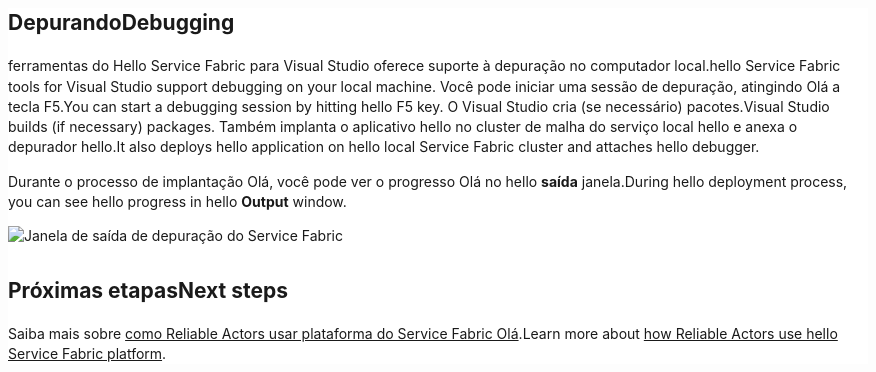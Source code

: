## <a name="debugging"></a><span data-ttu-id="30645-162">Depurando</span><span class="sxs-lookup"><span data-stu-id="30645-162">Debugging</span></span>
<span data-ttu-id="30645-163">ferramentas do Hello Service Fabric para Visual Studio oferece suporte à depuração no computador local.</span><span class="sxs-lookup"><span data-stu-id="30645-163">hello Service Fabric tools for Visual Studio support debugging on your local machine.</span></span> <span data-ttu-id="30645-164">Você pode iniciar uma sessão de depuração, atingindo Olá a tecla F5.</span><span class="sxs-lookup"><span data-stu-id="30645-164">You can start a debugging session by hitting hello F5 key.</span></span> <span data-ttu-id="30645-165">O Visual Studio cria (se necessário) pacotes.</span><span class="sxs-lookup"><span data-stu-id="30645-165">Visual Studio builds (if necessary) packages.</span></span> <span data-ttu-id="30645-166">Também implanta o aplicativo hello no cluster de malha do serviço local hello e anexa o depurador hello.</span><span class="sxs-lookup"><span data-stu-id="30645-166">It also deploys hello application on hello local Service Fabric cluster and attaches hello debugger.</span></span>

<span data-ttu-id="30645-167">Durante o processo de implantação Olá, você pode ver o progresso Olá no hello **saída** janela.</span><span class="sxs-lookup"><span data-stu-id="30645-167">During hello deployment process, you can see hello progress in hello **Output** window.</span></span>

![Janela de saída de depuração do Service Fabric][3]

## <a name="next-steps"></a><span data-ttu-id="30645-169">Próximas etapas</span><span class="sxs-lookup"><span data-stu-id="30645-169">Next steps</span></span>
<span data-ttu-id="30645-170">Saiba mais sobre [como Reliable Actors usar plataforma do Service Fabric Olá](service-fabric-reliable-actors-platform.md).</span><span class="sxs-lookup"><span data-stu-id="30645-170">Learn more about [how Reliable Actors use hello Service Fabric platform](service-fabric-reliable-actors-platform.md).</span></span>


[1]: ./media/service-fabric-reliable-actors-get-started/reliable-actors-newproject.PNG
[2]: ./media/service-fabric-reliable-actors-get-started/reliable-actors-projectstructure.PNG
[3]: ./media/service-fabric-reliable-actors-get-started/debugging-output.PNG
[4]: ./media/service-fabric-reliable-actors-get-started/vs-context-menu.png
[5]: ./media/service-fabric-reliable-actors-get-started/reliable-actors-newproject1.PNG
